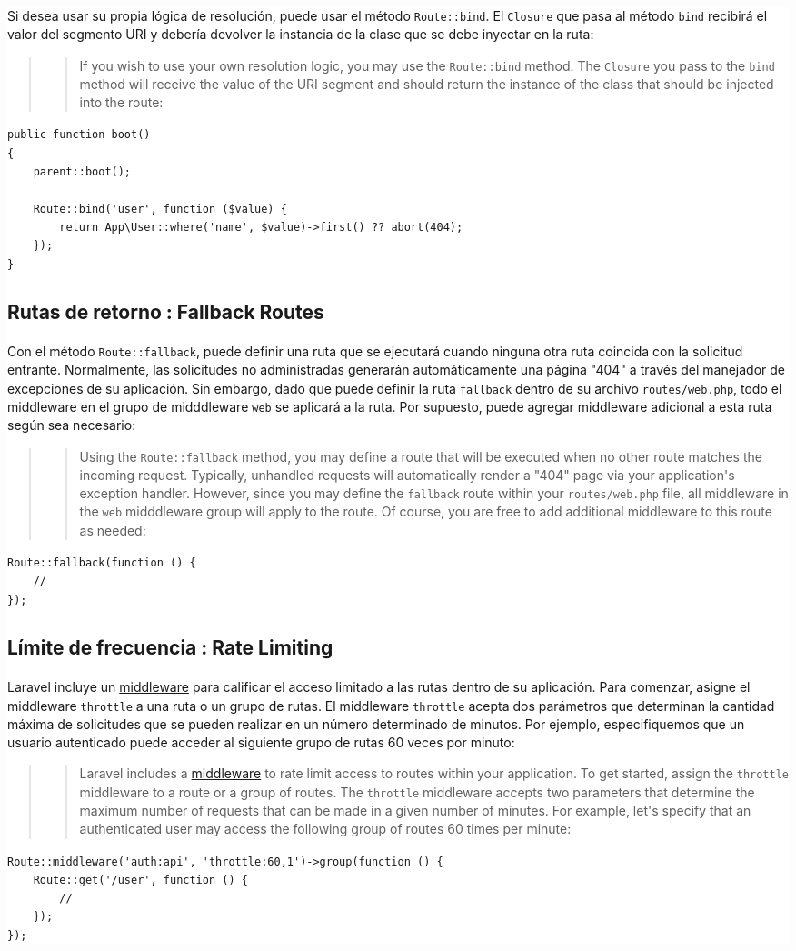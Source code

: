 Si desea usar su propia lógica de resolución, puede usar el método `Route::bind`. El `Closure` que pasa al método `bind` recibirá el valor del segmento URI y debería devolver la instancia de la clase que se debe inyectar en la ruta:
> > If you wish to use your own resolution logic, you may use the `Route::bind` method. The `Closure` you pass to the `bind` method will receive the value of the URI segment and should return the instance of the class that should be injected into the route:

    public function boot()
    {
        parent::boot();

        Route::bind('user', function ($value) {
            return App\User::where('name', $value)->first() ?? abort(404);
        });
    }

<a name="fallback-routes"></a>
## Rutas de retorno : Fallback Routes

Con el método `Route::fallback`, puede definir una ruta que se ejecutará cuando ninguna otra ruta coincida con la solicitud entrante. Normalmente, las solicitudes no administradas generarán automáticamente una página "404" a través del manejador de excepciones de su aplicación. Sin embargo, dado que puede definir la ruta `fallback` dentro de su archivo `routes/web.php`, todo el middleware en el grupo de midddleware `web` se aplicará a la ruta. Por supuesto, puede agregar middleware adicional a esta ruta según sea necesario:
> > Using the `Route::fallback` method, you may define a route that will be executed when no other route matches the incoming request. Typically, unhandled requests will automatically render a "404" page via your application's exception handler. However, since you may define the `fallback` route within your `routes/web.php` file, all middleware in the `web` midddleware group will apply to the route. Of course, you are free to add additional middleware to this route as needed:

    Route::fallback(function () {
        //
    });

<a name="rate-limiting"></a>
## Límite de frecuencia : Rate Limiting

Laravel incluye un [middleware](/docs/{{version}}/middleware) para calificar el acceso limitado a las rutas dentro de su aplicación. Para comenzar, asigne el middleware `throttle` a una ruta o un grupo de rutas. El middleware `throttle` acepta dos parámetros que determinan la cantidad máxima de solicitudes que se pueden realizar en un número determinado de minutos. Por ejemplo, especifiquemos que un usuario autenticado puede acceder al siguiente grupo de rutas 60 veces por minuto:
> > Laravel includes a [middleware](/docs/{{version}}/middleware) to rate limit access to routes within your application. To get started, assign the `throttle` middleware to a route or a group of routes. The `throttle` middleware accepts two parameters that determine the maximum number of requests that can be made in a given number of minutes. For example, let's specify that an authenticated user may access the following group of routes 60 times per minute:

    Route::middleware('auth:api', 'throttle:60,1')->group(function () {
        Route::get('/user', function () {
            //
        });
    });
